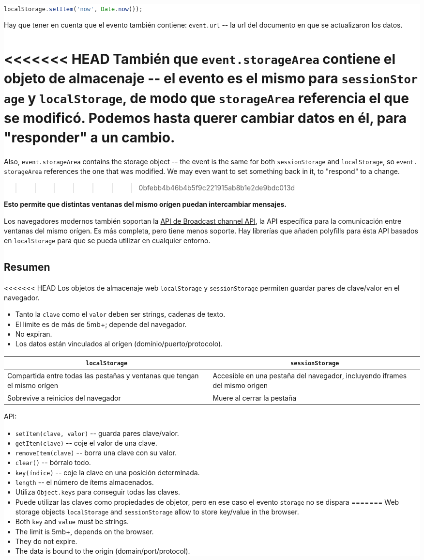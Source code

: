 ```js run
localStorage.setItem('now', Date.now());
```

Hay que tener en cuenta que el evento también contiene: `event.url` -- la url del documento en que se actualizaron los datos.

<<<<<<< HEAD
También que `event.storageArea` contiene el objeto de almacenaje -- el evento es el mismo para `sessionStorage` y `localStorage`, de modo que `storageArea` referencia el que se modificó. Podemos hasta querer cambiar datos en él, para "responder" a un cambio.
=======
Also, `event.storageArea` contains the storage object -- the event is the same for both `sessionStorage` and `localStorage`, so `event.storageArea` references the one that was modified. We may even want to set something back in it, to "respond" to a change.
>>>>>>> 0bfebb4b46b4b5f9c221915ab8b1e2de9bdc013d

**Esto permite que distintas ventanas del mismo orígen puedan intercambiar mensajes.**

Los navegadores modernos también soportan la [API de Broadcast channel API](https://developer.mozilla.org/en-US/docs/Web/API/Broadcast_Channel_API), la API específica para la comunicación entre ventanas del mismo orígen. Es más completa, pero tiene menos soporte. Hay librerías que añaden polyfills para ésta API basados en `localStorage` para que se pueda utilizar en cualquier entorno.

## Resumen

<<<<<<< HEAD
Los objetos de almacenaje web `localStorage` y `sessionStorage` permiten guardar pares de clave/valor en el navegador.
- Tanto la `clave` como el `valor` deben ser strings, cadenas de texto.
- El límite es de más de 5mb+; depende del navegador.
- No expiran.
- Los datos están vinculados al orígen (domínio/puerto/protocolo).

| `localStorage` | `sessionStorage` |
|----------------|------------------|
| Compartida entre todas las pestañas y ventanas que tengan el mismo orígen | Accesible en una pestaña del navegador, incluyendo iframes del mismo origen |
| Sobrevive a reinicios del navegador | Muere al cerrar la pestaña |

API:

- `setItem(clave, valor)` -- guarda pares clave/valor.
- `getItem(clave)` -- coje el valor de una clave.
- `removeItem(clave)` -- borra una clave con su valor.
- `clear()` -- bórralo todo.
- `key(índice)` -- coje la clave en una posición determinada.
- `length` -- el número de ítems almacenados.
- Utiliza `Object.keys` para conseguir todas las claves.
- Puede utilizar las claves como propiedades de objetor, pero en ese caso el evento `storage` no se dispara
=======
Web storage objects `localStorage` and `sessionStorage` allow to store key/value in the browser.
- Both `key` and `value` must be strings.
- The limit is 5mb+, depends on the browser.
- They do not expire.
- The data is bound to the origin (domain/port/protocol).
